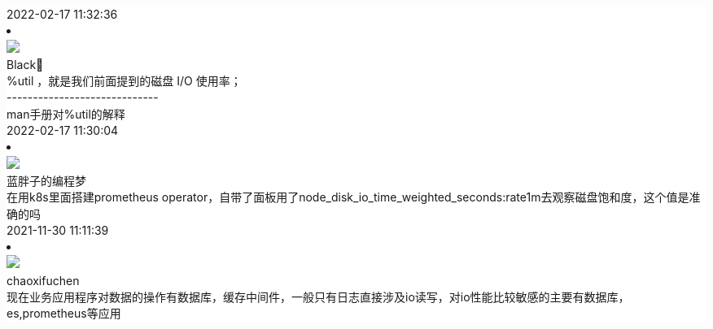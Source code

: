   </div>
  <div class="_3klNVc4Z_0">
    <div class="_3Hkula0k_0">2022-02-17 11:32:36</div>
  </div>
</div>
</div>
</li>
<li>
<div class="_2sjJGcOH_0"><img src="https://static001.geekbang.org/account/avatar/00/18/50/01/128bdef2.jpg"
  class="_3FLYR4bF_0">
<div class="_36ChpWj4_0">
  <div class="_2zFoi7sd_0"><span>Black🐯</span>
  </div>
  <div class="_2_QraFYR_0">%util ，就是我们前面提到的磁盘 I&#47;O 使用率；<br>-----------------------------<br>man手册对%util的解释</div>
  <div class="_10o3OAxT_0">
    
  </div>
  <div class="_3klNVc4Z_0">
    <div class="_3Hkula0k_0">2022-02-17 11:30:04</div>
  </div>
</div>
</div>
</li>
<li>
<div class="_2sjJGcOH_0"><img src="https://static001.geekbang.org/account/avatar/00/21/5f/dc/3923dc67.jpg"
  class="_3FLYR4bF_0">
<div class="_36ChpWj4_0">
  <div class="_2zFoi7sd_0"><span>蓝胖子的编程梦</span>
  </div>
  <div class="_2_QraFYR_0">在用k8s里面搭建prometheus operator，自带了面板用了node_disk_io_time_weighted_seconds:rate1m去观察磁盘饱和度，这个值是准确的吗</div>
  <div class="_10o3OAxT_0">
    
  </div>
  <div class="_3klNVc4Z_0">
    <div class="_3Hkula0k_0">2021-11-30 11:11:39</div>
  </div>
</div>
</div>
</li>
<li>
<div class="_2sjJGcOH_0"><img src="https://thirdwx.qlogo.cn/mmopen/vi_32/VX0ib4CV0m7fwxB2xFcIJaYYWXXpfxxYbfBErqBej9395hgZszqS3dz9bThCxOuFfJ8Xibx9HbdNmZJwL5m33wIw/132"
  class="_3FLYR4bF_0">
<div class="_36ChpWj4_0">
  <div class="_2zFoi7sd_0"><span>chaoxifuchen</span>
  </div>
  <div class="_2_QraFYR_0">现在业务应用程序对数据的操作有数据库，缓存中间件，一般只有日志直接涉及io读写，对io性能比较敏感的主要有数据库，es,prometheus等应用</div>
  <div class="_10o3OAxT_0">
    
